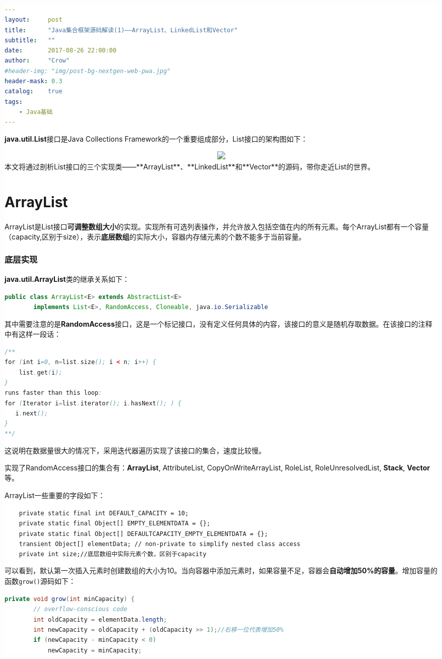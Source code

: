 ```yaml
---
layout:     post
title:      "Java集合框架源码解读(1)——ArrayList、LinkedList和Vector"
subtitle:   ""
date:       2017-08-26 22:00:00
author:     "Crow"
#header-img: "img/post-bg-nextgen-web-pwa.jpg"
header-mask: 0.3
catalog:    true
tags:
    - Java基础
---
```


**java.util.List**接口是Java Collections Framework的一个重要组成部分，List接口的架构图如下：
<center><img src="https://pic.yupoo.com/crowhawk/d1eb2396/bd66a6b2.jpg"></center>
本文将通过剖析List接口的三个实现类——**ArrayList**、**LinkedList**和**Vector**的源码，带你走近List的世界。

# ArrayList

ArrayList是List接口**可调整数组大小**的实现。实现所有可选列表操作，并允许放入包括空值在内的所有元素。每个ArrayList都有一个容量（capacity,区别于size），表示**底层数组**的实际大小，容器内存储元素的个数不能多于当前容量。

### 底层实现

**java.util.ArrayList**类的继承关系如下：
```java
public class ArrayList<E> extends AbstractList<E>
        implements List<E>, RandomAccess, Cloneable, java.io.Serializable
```

其中需要注意的是**RandomAccess**接口，这是一个标记接口，没有定义任何具体的内容，该接口的意义是随机存取数据。在该接口的注释中有这样一段话：
```java
/**
for (int i=0, n=list.size(); i < n; i++) {     
    list.get(i);
}
runs faster than this loop:
for (Iterator i=list.iterator(); i.hasNext(); ) { 
   i.next();
}
**/
```
这说明在数据量很大的情况下，采用迭代器遍历实现了该接口的集合，速度比较慢。

实现了RandomAccess接口的集合有：**ArrayList**, AttributeList, CopyOnWriteArrayList, RoleList, RoleUnresolvedList, **Stack**, **Vector**等。

ArrayList一些重要的字段如下：
```
    private static final int DEFAULT_CAPACITY = 10;
    private static final Object[] EMPTY_ELEMENTDATA = {};
    private static final Object[] DEFAULTCAPACITY_EMPTY_ELEMENTDATA = {};
    transient Object[] elementData; // non-private to simplify nested class access
    private int size;//底层数组中实际元素个数，区别于capacity
```
可以看到，默认第一次插入元素时创建数组的大小为10。当向容器中添加元素时，如果容量不足，容器会**自动增加50%的容量**。增加容量的函数`grow()`源码如下：
```java
private void grow(int minCapacity) {
        // overflow-conscious code
        int oldCapacity = elementData.length;
        int newCapacity = oldCapacity + (oldCapacity >> 1);//右移一位代表增加50%
        if (newCapacity - minCapacity < 0)
            newCapacity = minCapacity;
```